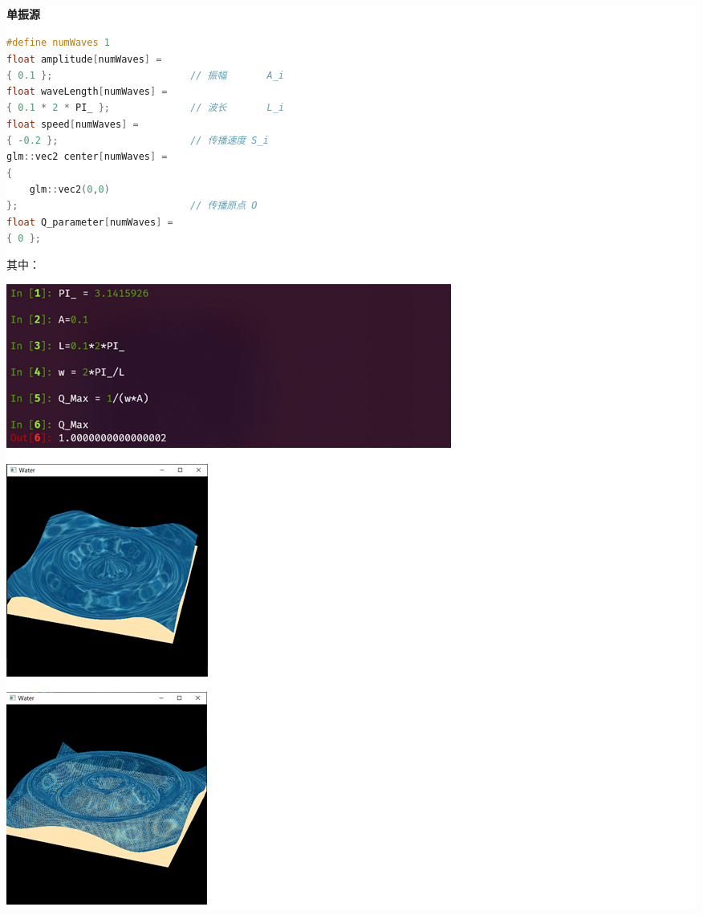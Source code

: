 **单振源**

~~~c++
#define numWaves 1
float amplitude[numWaves] =
{ 0.1 };						// 振幅		A_i
float waveLength[numWaves] =
{ 0.1 * 2 * PI_ };				// 波长		L_i
float speed[numWaves] =
{ -0.2 };						// 传播速度	S_i
glm::vec2 center[numWaves] =
{ 
	glm::vec2(0,0)
};								// 传播原点	O
float Q_parameter[numWaves] =
{ 0 };
~~~

其中：

![image-20201126144243188](README.assets/image-20201126144243188.png)

![image-20201126144248854](README.assets/image-20201126144248854.png)

![image-20201126144251467](README.assets/image-20201126144251467.png)
